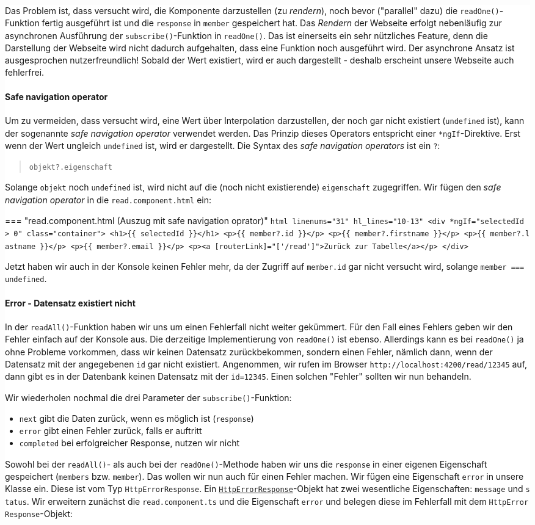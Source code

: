 Das Problem ist, dass versucht wird, die Komponente darzustellen (zu *rendern*), noch bevor ("parallel" dazu) die `readOne()`-Funktion fertig ausgeführt ist und die `response` in `member` gespeichert hat. Das *Rendern* der Webseite erfolgt nebenläufig zur asynchronen Ausführung der `subscribe()`-Funktion in `readOne()`. Das ist einerseits ein sehr nützliches Feature, denn die Darstellung der Webseite wird nicht dadurch aufgehalten, dass eine Funktion noch ausgeführt wird. Der asynchrone Ansatz ist ausgesprochen nutzerfreundlich! Sobald der Wert existiert, wird er auch dargestellt - deshalb erscheint unsere Webseite auch fehlerfrei. 

#### Safe navigation operator

Um zu vermeiden, dass versucht wird, eine Wert über Interpolation darzustellen, der noch gar nicht existiert (`undefined` ist), kann der sogenannte *safe navigation operator* verwendet werden. Das Prinzip dieses Operators entspricht einer `*ngIf`-Direktive. Erst wenn der Wert ungleich `undefined` ist, wird er dargestellt. Die Syntax des *safe navigation operators*  ist ein `?`:

> `objekt?.eigenschaft`

Solange `objekt` noch `undefined` ist, wird nicht auf die (noch nicht existierende) `eigenschaft` zugegriffen. Wir fügen den *safe navigation operator* in die `read.component.html` ein:

=== "read.component.html (Auszug mit safe navigation oprator)"
	```html linenums="31" hl_lines="10-13"
	<div *ngIf="selectedId > 0" class="container">
	  <h1>{{ selectedId }}</h1>
	  <p>{{ member?.id }}</p>
	  <p>{{ member?.firstname }}</p>
	  <p>{{ member?.lastname }}</p>
	  <p>{{ member?.email }}</p>
	  <p><a [routerLink]="['/read']">Zurück zur Tabelle</a></p>
	</div>
	```

Jetzt haben wir auch in der Konsole keinen Fehler mehr, da der Zugriff auf `member.id` gar nicht versucht wird, solange `member === undefined`. 

#### Error - Datensatz existiert nicht

In der `readAll()`-Funktion haben wir uns um einen Fehlerfall nicht weiter gekümmert. Für den Fall eines Fehlers geben wir den Fehler einfach auf der Konsole aus. Die derzeitige Implementierung von `readOne()` ist ebenso. Allerdings kann es bei `readOne()` ja ohne Probleme vorkommen, dass wir keinen Datensatz zurückbekommen, sondern einen Fehler, nämlich dann, wenn der Datensatz mit der angegebenen `id` gar nicht existiert. Angenommen, wir rufen im Browser `http://localhost:4200/read/12345` auf, dann gibt es in der Datenbank keinen Datensatz mit der `id=12345`. Einen solchen "Fehler" sollten wir nun behandeln. 

Wir wiederholen nochmal die drei Parameter der `subscribe()`-Funktion:

- `next` gibt die Daten zurück, wenn es möglich ist (`response`)
- `error` gibt einen Fehler zurück, falls er auftritt
- `completed` bei erfolgreicher Response, nutzen wir nicht

Sowohl bei der `readAll()`- als auch bei der `readOne()`-Methode haben wir uns die `response` in einer eigenen Eigenschaft gespeichert (`members` bzw. `member`). Das wollen wir nun auch für einen Fehler machen. Wir fügen eine Eigenschaft `error` in unsere Klasse ein. Diese ist vom Typ `HttpErrorResponse`. Ein [`HttpErrorResponse`](https://angular.io/api/common/http/HttpErrorResponse)-Objekt hat zwei wesentliche Eigenschaften: `message` und `status`. Wir erweitern zunächst die `read.component.ts` und die Eigenschaft `error` und belegen diese im Fehlerfall mit dem `HttpErrorResponse`-Objekt:
